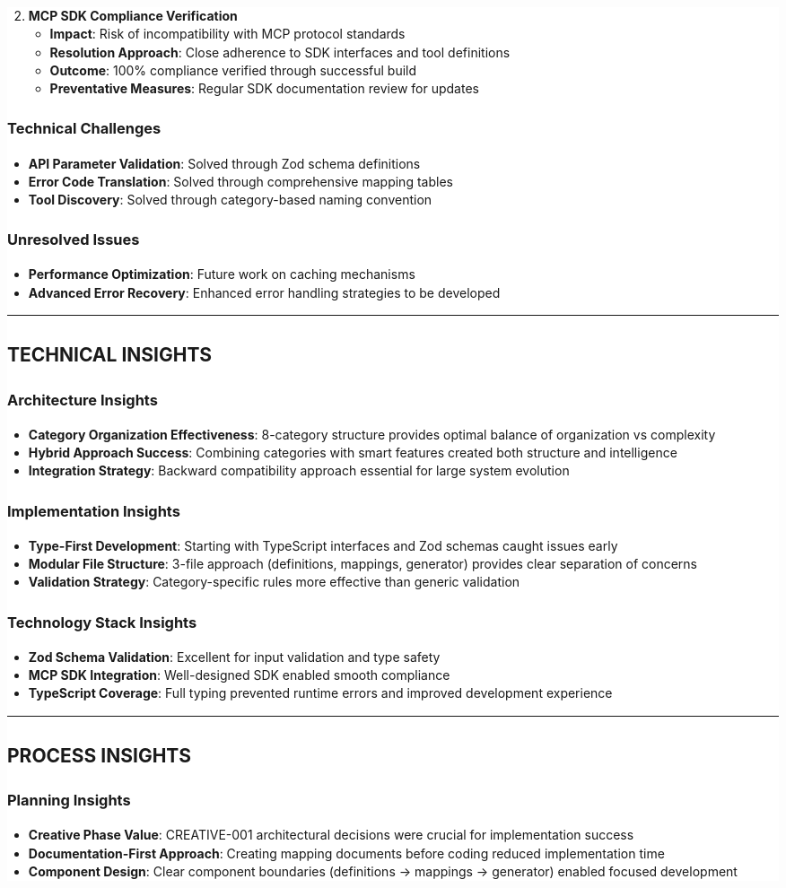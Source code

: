 2. **MCP SDK Compliance Verification**
   - **Impact**: Risk of incompatibility with MCP protocol standards
   - **Resolution Approach**: Close adherence to SDK interfaces and tool definitions
   - **Outcome**: 100% compliance verified through successful build
   - **Preventative Measures**: Regular SDK documentation review for updates

### Technical Challenges

- **API Parameter Validation**: Solved through Zod schema definitions
- **Error Code Translation**: Solved through comprehensive mapping tables
- **Tool Discovery**: Solved through category-based naming convention

### Unresolved Issues

- **Performance Optimization**: Future work on caching mechanisms
- **Advanced Error Recovery**: Enhanced error handling strategies to be developed

---

## TECHNICAL INSIGHTS

### Architecture Insights

- **Category Organization Effectiveness**: 8-category structure provides optimal balance of organization vs complexity
- **Hybrid Approach Success**: Combining categories with smart features created both structure and intelligence
- **Integration Strategy**: Backward compatibility approach essential for large system evolution

### Implementation Insights

- **Type-First Development**: Starting with TypeScript interfaces and Zod schemas caught issues early
- **Modular File Structure**: 3-file approach (definitions, mappings, generator) provides clear separation of concerns
- **Validation Strategy**: Category-specific rules more effective than generic validation

### Technology Stack Insights

- **Zod Schema Validation**: Excellent for input validation and type safety
- **MCP SDK Integration**: Well-designed SDK enabled smooth compliance
- **TypeScript Coverage**: Full typing prevented runtime errors and improved development experience

---

## PROCESS INSIGHTS

### Planning Insights

- **Creative Phase Value**: CREATIVE-001 architectural decisions were crucial for implementation success
- **Documentation-First Approach**: Creating mapping documents before coding reduced implementation time
- **Component Design**: Clear component boundaries (definitions → mappings → generator) enabled focused development
